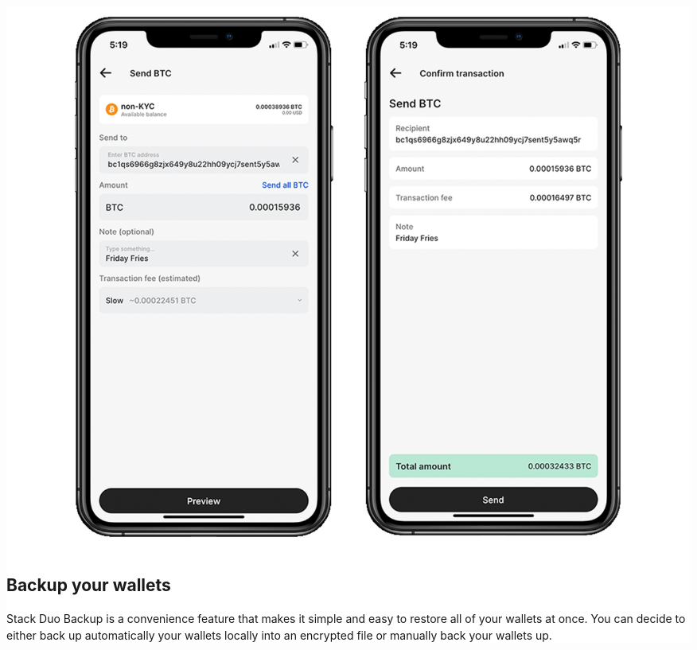 <p align="center">
  <img src="/assets/img/stack-duo-send-02.png" class="responsive" style="max-width: 80%; height: auto;" />
</p>


## Backup your wallets

Stack Duo Backup is a convenience feature that makes it simple and easy to restore all of your wallets at once. You can decide to either back up automatically your wallets locally into an encrypted file or manually back your wallets up. 
